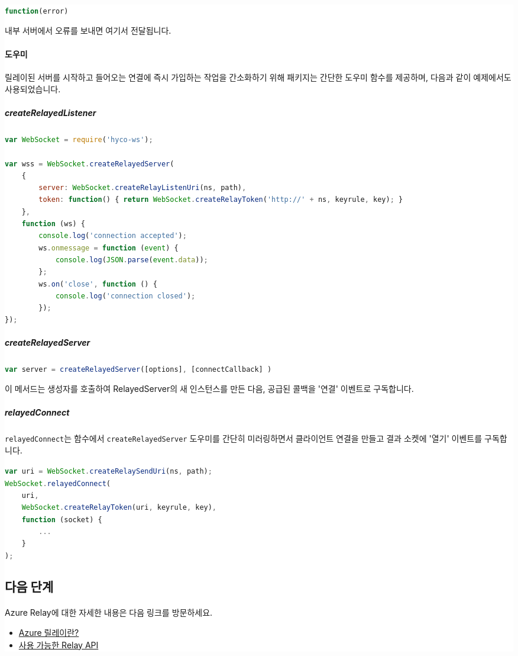 ```JavaScript
function(error)
```

내부 서버에서 오류를 보내면 여기서 전달됩니다.  

#### <a name="helpers"></a>도우미

릴레이된 서버를 시작하고 들어오는 연결에 즉시 가입하는 작업을 간소화하기 위해 패키지는 간단한 도우미 함수를 제공하며, 다음과 같이 예제에서도 사용되었습니다.

##### <a name="createrelayedlistener"></a>createRelayedListener

```JavaScript
var WebSocket = require('hyco-ws');

var wss = WebSocket.createRelayedServer(
    {
        server: WebSocket.createRelayListenUri(ns, path),
        token: function() { return WebSocket.createRelayToken('http://' + ns, keyrule, key); }
    }, 
    function (ws) {
        console.log('connection accepted');
        ws.onmessage = function (event) {
            console.log(JSON.parse(event.data));
        };
        ws.on('close', function () {
            console.log('connection closed');
        });       
});
``` 

##### <a name="createrelayedserver"></a>createRelayedServer

```javascript
var server = createRelayedServer([options], [connectCallback] )
```

이 메서드는 생성자를 호출하여 RelayedServer의 새 인스턴스를 만든 다음, 공급된 콜백을 '연결' 이벤트로 구독합니다.
 
##### <a name="relayedconnect"></a>relayedConnect

`relayedConnect`는 함수에서 `createRelayedServer` 도우미를 간단히 미러링하면서 클라이언트 연결을 만들고 결과 소켓에 '열기' 이벤트를 구독합니다.

```JavaScript
var uri = WebSocket.createRelaySendUri(ns, path);
WebSocket.relayedConnect(
    uri,
    WebSocket.createRelayToken(uri, keyrule, key),
    function (socket) {
        ...
    }
);
```

## <a name="next-steps"></a>다음 단계
Azure Relay에 대한 자세한 내용은 다음 링크를 방문하세요.
* [Azure 릴레이란?](relay-what-is-it.md)
* [사용 가능한 Relay API](relay-api-overview.md)

